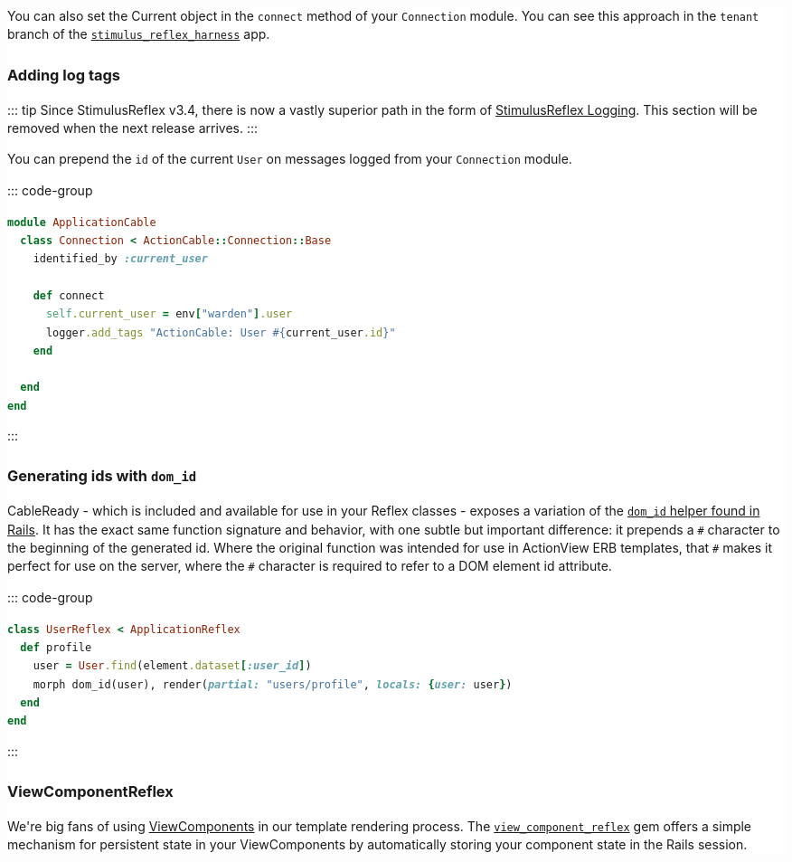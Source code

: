 You can also set the Current object in the `connect` method of your `Connection` module. You can see this approach in the `tenant` branch of the [`stimulus_reflex_harness`](https://github.com/leastbad/stimulus_reflex_harness/tree/tenant) app.

### Adding log tags

::: tip
Since StimulusReflex v3.4, there is now a vastly superior path in the form of [StimulusReflex Logging](/appendices/troubleshooting#stimulusreflex-logging). This section will be removed when the next release arrives.
:::

You can prepend the `id` of the current `User` on messages logged from your `Connection` module.

::: code-group
```ruby [app/channels/application_cable/connection.rb]
module ApplicationCable
  class Connection < ActionCable::Connection::Base
    identified_by :current_user

    def connect
      self.current_user = env["warden"].user
      logger.add_tags "ActionCable: User #{current_user.id}"
    end

  end
end
```
:::

### Generating ids with `dom_id`

CableReady - which is included and available for use in your Reflex classes - exposes a variation of the [`dom_id` helper found in Rails](https://apidock.com/rails/ActionView/RecordIdentifier/dom_id). It has the exact same function signature and behavior, with one subtle but important difference: it prepends a `#` character to the beginning of the generated id. Where the original function was intended for use in ActionView ERB templates, that `#` makes it perfect for use on the server, where the `#` character is required to refer to a DOM element id attribute.

::: code-group
```ruby [app/reflexes/user_reflex.rb]
class UserReflex < ApplicationReflex
  def profile
    user = User.find(element.dataset[:user_id])
    morph dom_id(user), render(partial: "users/profile", locals: {user: user})
  end
end
```
:::

### ViewComponentReflex

We're big fans of using [ViewComponents](https://github.com/github/view_component) in our template rendering process. The [`view_component_reflex`](https://github.com/joshleblanc/view_component_reflex) gem offers a simple mechanism for persistent state in your ViewComponents by automatically storing your component state in the Rails session.
